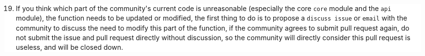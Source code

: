 19. If you think which part of the community's current code is unreasonable (especially the core `core` module and the `api` module), the function needs to be updated or modified, the first thing to do is to propose a `discuss issue` or `email` with the community to discuss the need to modify this part of the function, if the community agrees to submit pull request again, do not submit the issue and pull request directly without discussion, so the community will directly consider this pull request is useless, and will be closed down.

